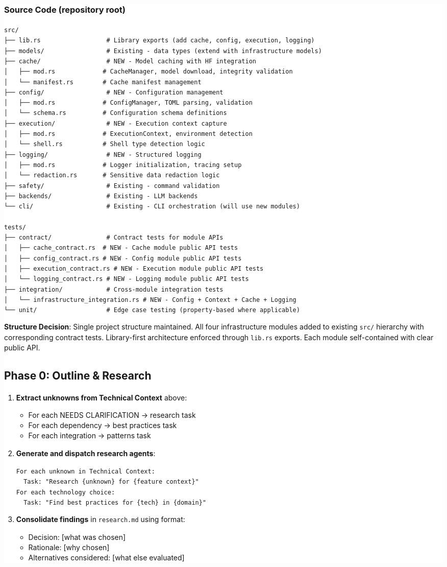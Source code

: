 ### Source Code (repository root)
```
src/
├── lib.rs                  # Library exports (add cache, config, execution, logging)
├── models/                 # Existing - data types (extend with infrastructure models)
├── cache/                  # NEW - Model caching with HF integration
│   ├── mod.rs             # CacheManager, model download, integrity validation
│   └── manifest.rs        # Cache manifest management
├── config/                 # NEW - Configuration management
│   ├── mod.rs             # ConfigManager, TOML parsing, validation
│   └── schema.rs          # Configuration schema definitions
├── execution/              # NEW - Execution context capture
│   ├── mod.rs             # ExecutionContext, environment detection
│   └── shell.rs           # Shell type detection logic
├── logging/                # NEW - Structured logging
│   ├── mod.rs             # Logger initialization, tracing setup
│   └── redaction.rs       # Sensitive data redaction logic
├── safety/                 # Existing - command validation
├── backends/               # Existing - LLM backends
└── cli/                    # Existing - CLI orchestration (will use new modules)

tests/
├── contract/               # Contract tests for module APIs
│   ├── cache_contract.rs  # NEW - Cache module public API tests
│   ├── config_contract.rs # NEW - Config module public API tests
│   ├── execution_contract.rs # NEW - Execution module public API tests
│   └── logging_contract.rs # NEW - Logging module public API tests
├── integration/            # Cross-module integration tests
│   └── infrastructure_integration.rs # NEW - Config + Context + Cache + Logging
└── unit/                   # Edge case testing (property-based where applicable)
```

**Structure Decision**: Single project structure maintained. All four infrastructure modules added to existing `src/` hierarchy with corresponding contract tests. Library-first architecture enforced through `lib.rs` exports. Each module self-contained with clear public API.

## Phase 0: Outline & Research
1. **Extract unknowns from Technical Context** above:
   - For each NEEDS CLARIFICATION → research task
   - For each dependency → best practices task
   - For each integration → patterns task

2. **Generate and dispatch research agents**:
   ```
   For each unknown in Technical Context:
     Task: "Research {unknown} for {feature context}"
   For each technology choice:
     Task: "Find best practices for {tech} in {domain}"
   ```

3. **Consolidate findings** in `research.md` using format:
   - Decision: [what was chosen]
   - Rationale: [why chosen]
   - Alternatives considered: [what else evaluated]
